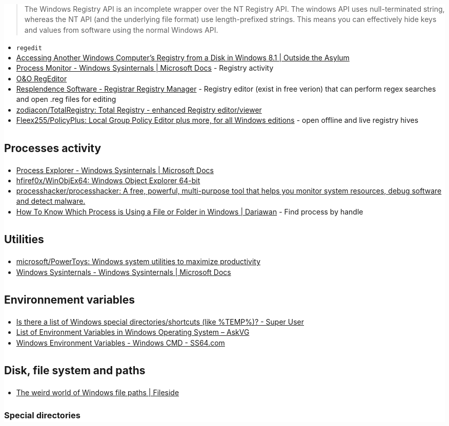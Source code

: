 > The Windows Registry API is an incomplete wrapper over the NT Registry API. The windows API uses null-terminated string, whereas the NT API (and the underlying file format) use length-prefixed strings. This means you can effectively hide keys and values from software using the normal Windows API.

- `regedit`
- [Accessing Another Windows Computer’s Registry from a Disk in Windows 8.1 | Outside the Asylum](https://web.archive.org/web/20201112015409/https://jchornsey.wordpress.com/2015/03/11/accessing-another-windows-computers-registry-from-a-disk-in-windows-8-1/)
- [Process Monitor - Windows Sysinternals | Microsoft Docs](https://docs.microsoft.com/en-us/sysinternals/downloads/procmon) - Registry activity
- [O&O RegEditor](https://www.oo-software.com/en/ooregeditor)
- [Resplendence Software - Registrar Registry Manager](https://www.resplendence.com/registrar) - Registry editor (exist in free verion) that can perform regex searches and open .reg files for editing
- [zodiacon/TotalRegistry: Total Registry - enhanced Registry editor/viewer](https://github.com/zodiacon/TotalRegistry)
- [Fleex255/PolicyPlus: Local Group Policy Editor plus more, for all Windows editions](https://github.com/Fleex255/PolicyPlus) - open offline and live registry hives

## Processes activity

- [Process Explorer - Windows Sysinternals | Microsoft Docs](https://docs.microsoft.com/en-us/sysinternals/downloads/process-explorer)
- [hfiref0x/WinObjEx64: Windows Object Explorer 64-bit](https://github.com/hfiref0x/WinObjEx64)
- [processhacker/processhacker: A free, powerful, multi-purpose tool that helps you monitor system resources, debug software and detect malware.](https://github.com/processhacker/processhacker)
- [How To Know Which Process is Using a File or Folder in Windows | Dariawan](https://web.archive.org/web/20221028121120/https://www.dariawan.com/tutorials/windows/how-know-which-process-using-file-or-folder-windows/) - Find process by handle

## Utilities

- [microsoft/PowerToys: Windows system utilities to maximize productivity](https://github.com/microsoft/PowerToys)
- [Windows Sysinternals - Windows Sysinternals | Microsoft Docs](https://docs.microsoft.com/en-us/sysinternals/)

## Environnement variables

- [Is there a list of Windows special directories/shortcuts (like %TEMP%)? - Super User](https://superuser.com/questions/217504/is-there-a-list-of-windows-special-directories-shortcuts-like-temp)
- [List of Environment Variables in Windows Operating System – AskVG](https://www.askvg.com/list-of-environment-variables-in-windows-xp-vista-and-7/)
- [Windows Environment Variables - Windows CMD - SS64.com](https://ss64.com/nt/syntax-variables.html)

## Disk, file system and paths

- [The weird world of Windows file paths | Fileside](https://web.archive.org/web/20230501191000/https://www.fileside.app/blog/2023-03-17_windows-file-paths/)

### Special directories

